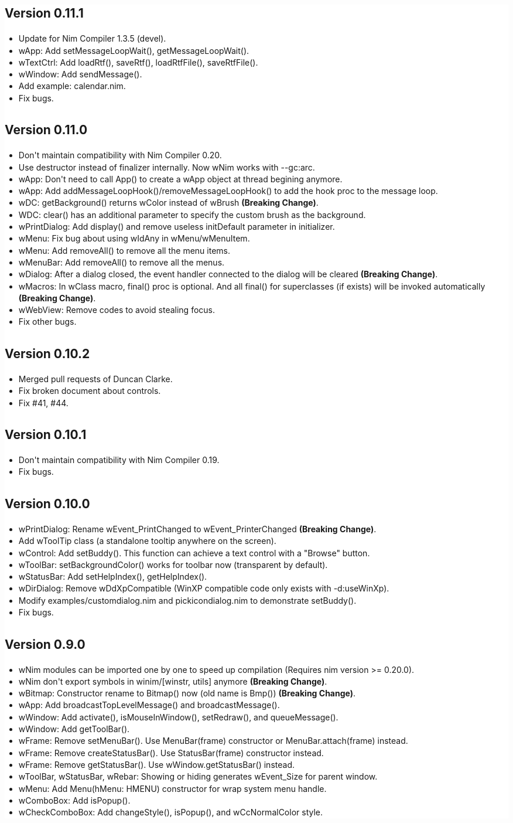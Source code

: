 Version 0.11.1
--------------
* Update for Nim Compiler 1.3.5 (devel).
* wApp: Add setMessageLoopWait(), getMessageLoopWait().
* wTextCtrl: Add loadRtf(), saveRtf(), loadRtfFile(), saveRtfFile().
* wWindow: Add sendMessage().
* Add example: calendar.nim.
* Fix bugs.

Version 0.11.0
--------------
* Don't maintain compatibility with Nim Compiler 0.20.
* Use destructor instead of finalizer internally. Now wNim works with --gc:arc.
* wApp: Don't need to call App() to create a wApp object at thread begining anymore.
* wApp: Add addMessageLoopHook()/removeMessageLoopHook() to add the hook proc to the message loop.
* wDC: getBackground() returns wColor instead of wBrush **(Breaking Change)**.
* WDC: clear() has an additional parameter to specify the custom brush as the background.
* wPrintDialog: Add display() and remove useless initDefault parameter in initializer.
* wMenu: Fix bug about using wIdAny in wMenu/wMenuItem.
* wMenu: Add removeAll() to remove all the menu items.
* wMenuBar: Add removeAll() to remove all the menus.
* wDialog: After a dialog closed, the event handler connected to the dialog will be cleared **(Breaking Change)**.
* wMacros: In wClass macro, final() proc is optional. And all final() for superclasses (if exists) will be invoked automatically **(Breaking Change)**.
* wWebView: Remove codes to avoid stealing focus.
* Fix other bugs.

Version 0.10.2
--------------
* Merged pull requests of Duncan Clarke.
* Fix broken document about controls.
* Fix #41, #44.

Version 0.10.1
--------------
* Don't maintain compatibility with Nim Compiler 0.19.
* Fix bugs.

Version 0.10.0
--------------
* wPrintDialog: Rename wEvent_PrintChanged to wEvent_PrinterChanged **(Breaking Change)**.
* Add wToolTip class (a standalone tooltip anywhere on the screen).
* wControl: Add setBuddy(). This function can achieve a text control with a "Browse" button.
* wToolBar: setBackgroundColor() works for toolbar now (transparent by default).
* wStatusBar: Add setHelpIndex(), getHelpIndex().
* wDirDialog: Remove wDdXpCompatible (WinXP compatible code only exists with -d:useWinXp).
* Modify examples/customdialog.nim and pickicondialog.nim to demonstrate setBuddy().
* Fix bugs.

Version 0.9.0
-------------
* wNim modules can be imported one by one to speed up compilation (Requires nim version >= 0.20.0).
* wNim don't export symbols in winim/[winstr, utils] anymore **(Breaking Change)**.
* wBitmap: Constructor rename to Bitmap() now (old name is Bmp()) **(Breaking Change)**.
* wApp: Add broadcastTopLevelMessage() and broadcastMessage().
* wWindow: Add activate(), isMouseInWindow(), setRedraw(), and queueMessage().
* wWindow: Add getToolBar().
* wFrame: Remove setMenuBar(). Use MenuBar(frame) constructor or MenuBar.attach(frame) instead.
* wFrame: Remove createStatusBar(). Use StatusBar(frame) constructor instead.
* wFrame: Remove getStatusBar(). Use wWindow.getStatusBar() instead.
* wToolBar, wStatusBar, wRebar: Showing or hiding generates wEvent_Size for parent window.
* wMenu: Add Menu(hMenu: HMENU) constructor for wrap system menu handle.
* wComboBox: Add isPopup().
* wCheckComboBox: Add changeStyle(), isPopup(), and wCcNormalColor style.